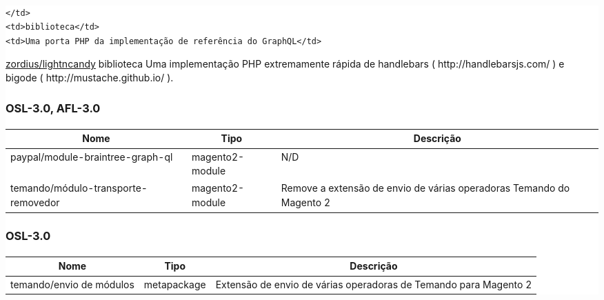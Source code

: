     </td>
    <td>biblioteca</td>
    <td>Uma porta PHP da implementação de referência do GraphQL</td>
  </tr>
  <tr>
    <td>
      <a href="https://github.com/zordius/lightncandy.git">zordius/lightncandy</a>
    </td>
    <td>biblioteca</td>
    <td>Uma implementação PHP extremamente rápida de handlebars ( http://handlebarsjs.com/ ) e bigode ( http://mustache.github.io/ ).</td>
  </tr>
  </tbody>
</table>

### OSL-3.0, AFL-3.0

<table>
  <thead>
    <tr>
      <th>Nome</th>
      <th>Tipo</th>
      <th>Descrição</th>
    </tr>
  </thead>
  <tbody>
  <tr>
    <td>
      paypal/module-braintree-graph-ql
    </td>
    <td>magento2-module</td>
    <td>N/D</td>
  </tr>
  <tr>
    <td>
      temando/módulo-transporte-removedor
    </td>
    <td>magento2-module</td>
    <td>Remove a extensão de envio de várias operadoras Temando do Magento 2</td>
  </tr>
  </tbody>
</table>

### OSL-3.0

<table>
  <thead>
    <tr>
      <th>Nome</th>
      <th>Tipo</th>
      <th>Descrição</th>
    </tr>
  </thead>
  <tbody>
  <tr>
    <td>
      temando/envio de módulos
    </td>
    <td>metapackage</td>
    <td>Extensão de envio de várias operadoras de Temando para Magento 2</td>
  </tr>
  </tbody>
</table>
